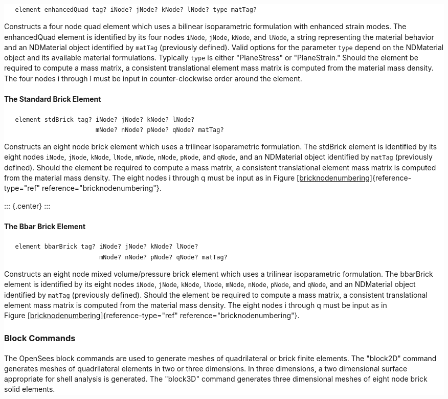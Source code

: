        element enhancedQuad tag? iNode? jNode? kNode? lNode? type matTag? 

Constructs a four node quad element which uses a bilinear isoparametric
formulation with enhanced strain modes. The enhancedQuad element is
identified by its four nodes `iNode`, `jNode`, `kNode`, and `lNode`, a
string representing the material behavior and an NDMaterial object
identified by `matTag` (previously defined). Valid options for the
parameter `type` depend on the NDMaterial object and its available
material formulations. Typically `type` is either "PlaneStress" or
"PlaneStrain." Should the element be required to compute a mass matrix,
a consistent translational element mass matrix is computed from the
material mass density. The four nodes i through l must be input in
counter-clockwise order around the element.

#### The Standard Brick Element

       element stdBrick tag? iNode? jNode? kNode? lNode? 
                             mNode? nNode? pNode? qNode? matTag?

Constructs an eight node brick element which uses a trilinear
isoparametric formulation. The stdBrick element is identified by its
eight nodes `iNode`, `jNode`, `kNode`, `lNode`, `mNode`, `nNode`,
`pNode`, and `qNode`, and an NDMaterial object identified by `matTag`
(previously defined). Should the element be required to compute a mass
matrix, a consistent translational element mass matrix is computed from
the material mass density. The eight nodes i through q must be input as
in
Figure [\[bricknodenumbering\]](#bricknodenumbering){reference-type="ref"
reference="bricknodenumbering"}.

::: {.center}
:::

#### The Bbar Brick Element

       element bbarBrick tag? iNode? jNode? kNode? lNode? 
                              mNode? nNode? pNode? qNode? matTag? 

Constructs an eight node mixed volume/pressure brick element which uses
a trilinear isoparametric formulation. The bbarBrick element is
identified by its eight nodes `iNode`, `jNode`, `kNode`, `lNode`,
`mNode`, `nNode`, `pNode`, and `qNode`, and an NDMaterial object
identified by `matTag` (previously defined). Should the element be
required to compute a mass matrix, a consistent translational element
mass matrix is computed from the material mass density. The eight nodes
i through q must be input as in
Figure [\[bricknodenumbering\]](#bricknodenumbering){reference-type="ref"
reference="bricknodenumbering"}.

### Block Commands

The OpenSees block commands are used to generate meshes of quadrilateral
or brick finite elements. The "block2D" command generates meshes of
quadrilateral elements in two or three dimensions. In three dimensions,
a two dimensional surface appropriate for shell analysis is generated.
The "block3D" command generates three dimensional meshes of eight node
brick solid elements.
